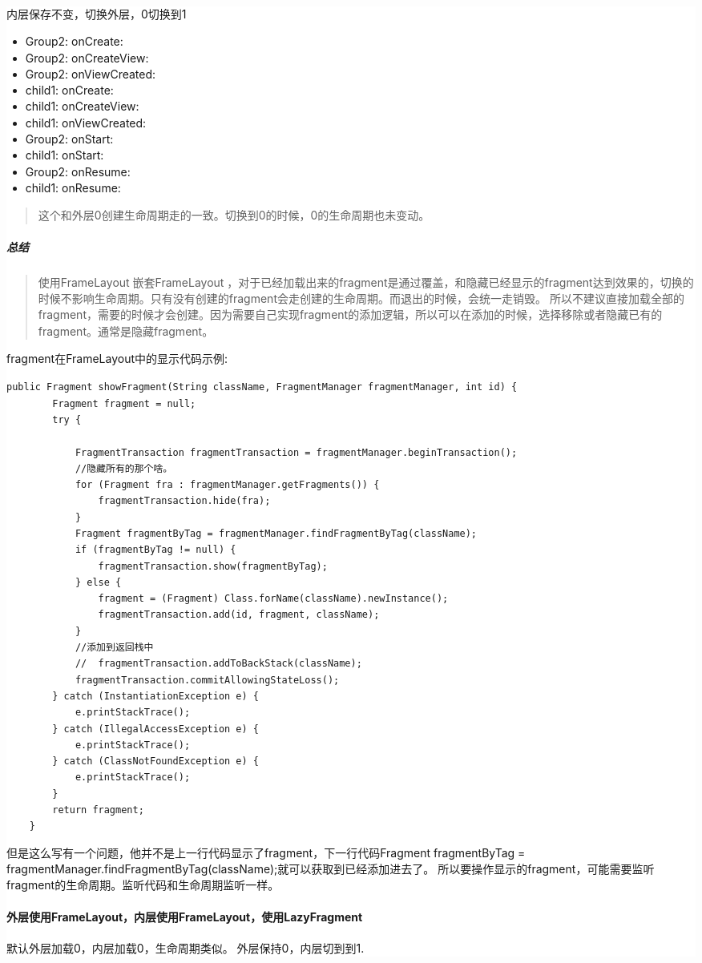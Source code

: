 内层保存不变，切换外层，0切换到1
* Group2: onCreate:
* Group2: onCreateView:
* Group2: onViewCreated:
* child1: onCreate:
* child1: onCreateView:
* child1: onViewCreated:
* Group2: onStart:
* child1: onStart:
* Group2: onResume:
* child1: onResume:
> 这个和外层0创建生命周期走的一致。切换到0的时候，0的生命周期也未变动。
##### 总结
> 使用FrameLayout 嵌套FrameLayout ，对于已经加载出来的fragment是通过覆盖，和隐藏已经显示的fragment达到效果的，切换的时候不影响生命周期。只有没有创建的fragment会走创建的生命周期。而退出的时候，会统一走销毁。
> 所以不建议直接加载全部的fragment，需要的时候才会创建。因为需要自己实现fragment的添加逻辑，所以可以在添加的时候，选择移除或者隐藏已有的fragment。通常是隐藏fragment。

fragment在FrameLayout中的显示代码示例:
````aidl
public Fragment showFragment(String className, FragmentManager fragmentManager, int id) {
        Fragment fragment = null;
        try {

            FragmentTransaction fragmentTransaction = fragmentManager.beginTransaction();
            //隐藏所有的那个啥。
            for (Fragment fra : fragmentManager.getFragments()) {
                fragmentTransaction.hide(fra);
            }
            Fragment fragmentByTag = fragmentManager.findFragmentByTag(className);
            if (fragmentByTag != null) {
                fragmentTransaction.show(fragmentByTag);
            } else {
                fragment = (Fragment) Class.forName(className).newInstance();
                fragmentTransaction.add(id, fragment, className);
            }
            //添加到返回栈中
            //  fragmentTransaction.addToBackStack(className);
            fragmentTransaction.commitAllowingStateLoss();
        } catch (InstantiationException e) {
            e.printStackTrace();
        } catch (IllegalAccessException e) {
            e.printStackTrace();
        } catch (ClassNotFoundException e) {
            e.printStackTrace();
        }
        return fragment;
    }
````
但是这么写有一个问题，他并不是上一行代码显示了fragment，下一行代码Fragment fragmentByTag = fragmentManager.findFragmentByTag(className);就可以获取到已经添加进去了。
所以要操作显示的fragment，可能需要监听fragment的生命周期。监听代码和生命周期监听一样。
#### 外层使用FrameLayout，内层使用FrameLayout，使用LazyFragment
默认外层加载0，内层加载0，生命周期类似。
外层保持0，内层切到到1.
